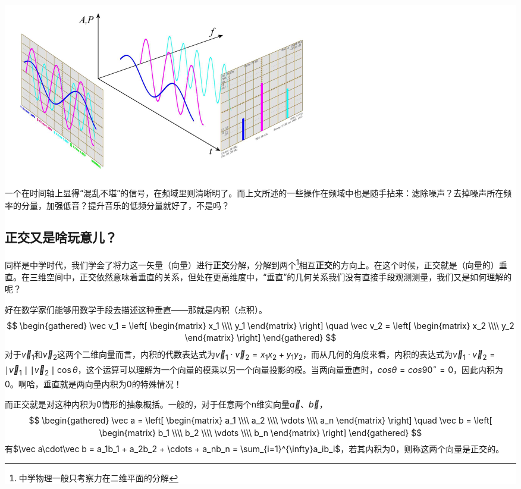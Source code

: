 

<img src="/img/2020-10-25-Signals-Systems-Fourier/02.jpg" alt="tvf" style="zoom:50%;" />

一个在时间轴上显得“混乱不堪”的信号，在频域里则清晰明了。而上文所述的一些操作在频域中也是随手拈来：滤除噪声？去掉噪声所在频率的分量，加强低音？提升音乐的低频分量就好了，不是吗？

## 正交又是啥玩意儿？

同样是中学时代，我们学会了将力这一矢量（向量）进行**正交**分解，分解到两个[^1]相互**正交**的方向上。在这个时候，正交就是（向量的）垂直。在三维空间中，正交依然意味着垂直的关系，但处在更高维度中，“垂直”的几何关系我们没有直接手段观测测量，我们又是如何理解的呢？

好在数学家们能够用数学手段去描述这种垂直——那就是内积（点积）。
$$
\begin{gathered}
\vec v_1 = \left[ \begin{matrix} x_1 \\\\ y_1 \end{matrix} \right]
\quad
\vec v_2 = \left[ \begin{matrix} x_2 \\\\ y_2 \end{matrix} \right]
\end{gathered}
$$
对于$\vec v_1$和$\vec v_2$这两个二维向量而言，内积的代数表达式为$\vec v_1\cdot\vec v_2 = x_1x_2 + y_1y_2$，而从几何的角度来看，内积的表达式为$\vec v_1\cdot\vec v_2 = \mid\vec v_1\mid\mid\vec v_2\mid\cos\theta$，这个运算可以理解为一个向量的模乘以另一个向量投影的模。当两向量垂直时，$cos\theta=cos90^\circ=0$，因此内积为0。啊哈，垂直就是两向量内积为0的特殊情况！

而正交就是对这种内积为0情形的抽象概括。一般的，对于任意两个n维实向量$\vec a$、$\vec b$，
$$
\begin{gathered}
\vec a = \left[ \begin{matrix} a_1 \\\\ a_2 \\\\ \vdots \\\\ a_n \end{matrix} \right]
\quad
\vec b = \left[ \begin{matrix} b_1 \\\\ b_2 \\\\ \vdots \\\\ b_n \end{matrix} \right]
\end{gathered}
$$
有$\vec a\cdot\vec b = a_1b_1 + a_2b_2 + \cdots + a_nb_n = \sum_{i=1}^{\infty}a_ib_i$，若其内积为0，则称这两个向量是正交的。


[^1]: 中学物理一般只考察力在二维平面的分解
[^7]: 离散分立的频率用大写希腊字母$n\Omega$表示，连续的频率用小写希腊字母$\omega$表示，实际上含义是一致的。